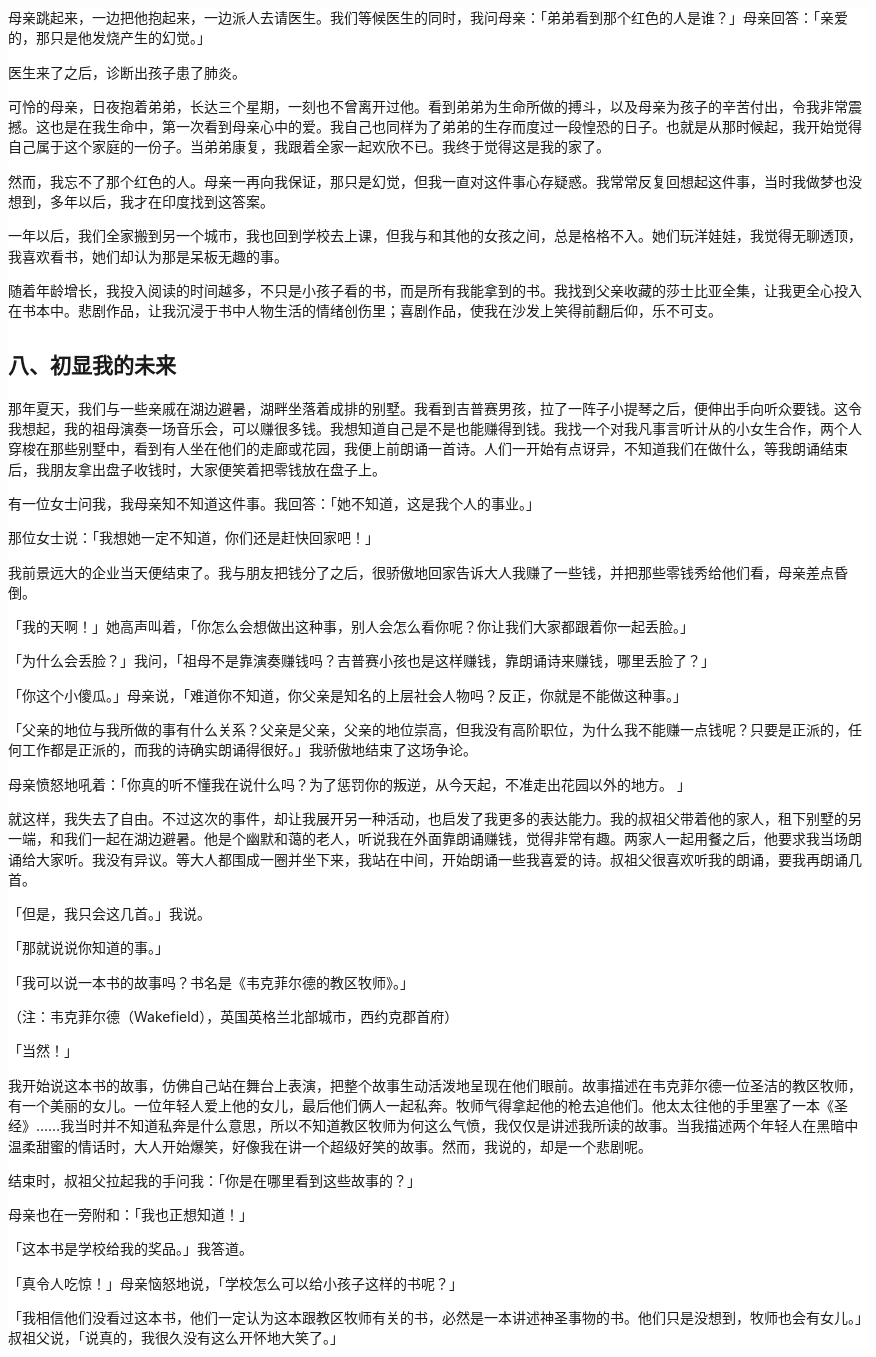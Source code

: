 母亲跳起来，一边把他抱起来，一边派人去请医生。我们等候医生的同时，我问母亲：「弟弟看到那个红色的人是谁？」母亲回答：「亲爱的，那只是他发烧产生的幻觉。」

医生来了之后，诊断出孩子患了肺炎。

可怜的母亲，日夜抱着弟弟，长达三个星期，一刻也不曾离开过他。看到弟弟为生命所做的搏斗，以及母亲为孩子的辛苦付出，令我非常震撼。这也是在我生命中，第一次看到母亲心中的爱。我自己也同样为了弟弟的生存而度过一段惶恐的日子。也就是从那时候起，我开始觉得自己属于这个家庭的一份子。当弟弟康复，我跟着全家一起欢欣不已。我终于觉得这是我的家了。

然而，我忘不了那个红色的人。母亲一再向我保证，那只是幻觉，但我一直对这件事心存疑惑。我常常反复回想起这件事，当时我做梦也没想到，多年以后，我才在印度找到这答案。

一年以后，我们全家搬到另一个城市，我也回到学校去上课，但我与和其他的女孩之间，总是格格不入。她们玩洋娃娃，我觉得无聊透顶，我喜欢看书，她们却认为那是呆板无趣的事。

随着年龄增长，我投入阅读的时间越多，不只是小孩子看的书，而是所有我能拿到的书。我找到父亲收藏的莎士比亚全集，让我更全心投入在书本中。悲剧作品，让我沉浸于书中人物生活的情绪创伤里；喜剧作品，使我在沙发上笑得前翻后仰，乐不可支。

## 八、初显我的未来

那年夏天，我们与一些亲戚在湖边避暑，湖畔坐落着成排的别墅。我看到吉普赛男孩，拉了一阵子小提琴之后，便伸出手向听众要钱。这令我想起，我的祖母演奏一场音乐会，可以赚很多钱。我想知道自己是不是也能赚得到钱。我找一个对我凡事言听计从的小女生合作，两个人穿梭在那些别墅中，看到有人坐在他们的走廊或花园，我便上前朗诵一首诗。人们一开始有点讶异，不知道我们在做什么，等我朗诵结束后，我朋友拿出盘子收钱时，大家便笑着把零钱放在盘子上。

有一位女士问我，我母亲知不知道这件事。我回答：「她不知道，这是我个人的事业。」

那位女士说：「我想她一定不知道，你们还是赶快回家吧！」

我前景远大的企业当天便结束了。我与朋友把钱分了之后，很骄傲地回家告诉大人我赚了一些钱，并把那些零钱秀给他们看，母亲差点昏倒。

「我的天啊！」她高声叫着，「你怎么会想做出这种事，别人会怎么看你呢？你让我们大家都跟着你一起丢脸。」

「为什么会丢脸？」我问，「祖母不是靠演奏赚钱吗？吉普赛小孩也是这样赚钱，靠朗诵诗来赚钱，哪里丢脸了？」

「你这个小傻瓜。」母亲说，「难道你不知道，你父亲是知名的上层社会人物吗？反正，你就是不能做这种事。」

「父亲的地位与我所做的事有什么关系？父亲是父亲，父亲的地位崇高，但我没有高阶职位，为什么我不能赚一点钱呢？只要是正派的，任何工作都是正派的，而我的诗确实朗诵得很好。」我骄傲地结束了这场争论。

母亲愤怒地吼着：「你真的听不懂我在说什么吗？为了惩罚你的叛逆，从今天起，不准走出花园以外的地方。 」

就这样，我失去了自由。不过这次的事件，却让我展开另一种活动，也启发了我更多的表达能力。我的叔祖父带着他的家人，租下别墅的另一端，和我们一起在湖边避暑。他是个幽默和蔼的老人，听说我在外面靠朗诵赚钱，觉得非常有趣。两家人一起用餐之后，他要求我当场朗诵给大家听。我没有异议。等大人都围成一圈并坐下来，我站在中间，开始朗诵一些我喜爱的诗。叔祖父很喜欢听我的朗诵，要我再朗诵几首。

「但是，我只会这几首。」我说。

「那就说说你知道的事。」

「我可以说一本书的故事吗？书名是《韦克菲尔德的教区牧师》。」

（注：韦克菲尔德（Wakefield），英国英格兰北部城市，西约克郡首府）

「当然！」

我开始说这本书的故事，仿佛自己站在舞台上表演，把整个故事生动活泼地呈现在他们眼前。故事描述在韦克菲尔德一位圣洁的教区牧师，有一个美丽的女儿。一位年轻人爱上他的女儿，最后他们俩人一起私奔。牧师气得拿起他的枪去追他们。他太太往他的手里塞了一本《圣经》……我当时并不知道私奔是什么意思，所以不知道教区牧师为何这么气愤，我仅仅是讲述我所读的故事。当我描述两个年轻人在黑暗中温柔甜蜜的情话时，大人开始爆笑，好像我在讲一个超级好笑的故事。然而，我说的，却是一个悲剧呢。

结束时，叔祖父拉起我的手问我：「你是在哪里看到这些故事的？」

母亲也在一旁附和：「我也正想知道！」

「这本书是学校给我的奖品。」我答道。

「真令人吃惊！」母亲恼怒地说，「学校怎么可以给小孩子这样的书呢？」

「我相信他们没看过这本书，他们一定认为这本跟教区牧师有关的书，必然是一本讲述神圣事物的书。他们只是没想到，牧师也会有女儿。」叔祖父说，「说真的，我很久没有这么开怀地大笑了。」
